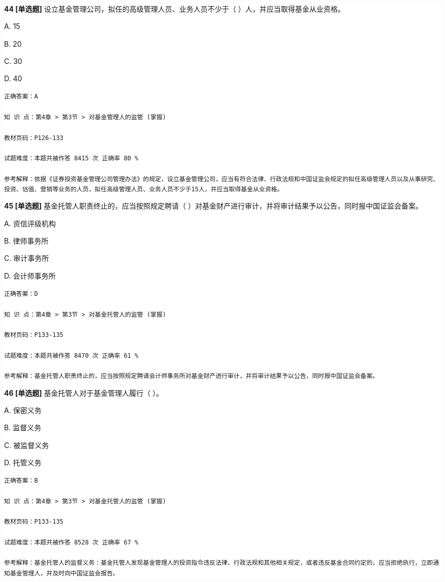 
**44 [单选题]** 设立基金管理公司，拟任的高级管理人员、业务人员不少于（       ）人，并应当取得基金从业资格。

A. 15

B. 20

C. 30

D. 40

```
正确答案：A

知 识 点：第4章 > 第3节 > 对基金管理人的监管 (掌握)

教材页码：P126-133

试题难度：本题共被作答 8415 次 正确率 80 %

参考解释：依据《证券投资基金管理公司管理办法》的规定，设立基金管理公司，应当有符合法律、行政法规和中国证监会规定的拟任高级管理人员以及从事研究、投资、估值、营销等业务的人员，拟任高级管理人员、业务人员不少于15人，并应当取得基金从业资格。
```


**45 [单选题]** 基金托管人职责终止的，应当按照规定聘请（        ）对基金财产进行审计，并将审计结果予以公告，同时报中国证监会备案。

A. 资信评级机构

B. 律师事务所

C. 审计事务所

D. 会计师事务所

```
正确答案：D

知 识 点：第4章 > 第3节 > 对基金托管人的监管 (掌握)

教材页码：P133-135

试题难度：本题共被作答 8470 次 正确率 61 %

参考解释：基金托管人职责终止的，应当按照规定聘请会计师事务所对基金财产进行审计，并将审计结果予以公告，同时报中国证监会备案。
```


**46 [单选题]** 基金托管人对于基金管理人履行（       ）。

A. 保密义务

B. 监督义务

C. 被监督义务

D. 托管义务

```
正确答案：B

知 识 点：第4章 > 第3节 > 对基金托管人的监管 (掌握)

教材页码：P133-135

试题难度：本题共被作答 8528 次 正确率 67 %

参考解释：基金托管人的监督义务：基金托管人发现基金管理人的投资指令违反法律、行政法规和其他相关规定，或者违反基金合同约定的，应当拒绝执行，立即通知基金管理人，并及时向中国证监会报告。
```
